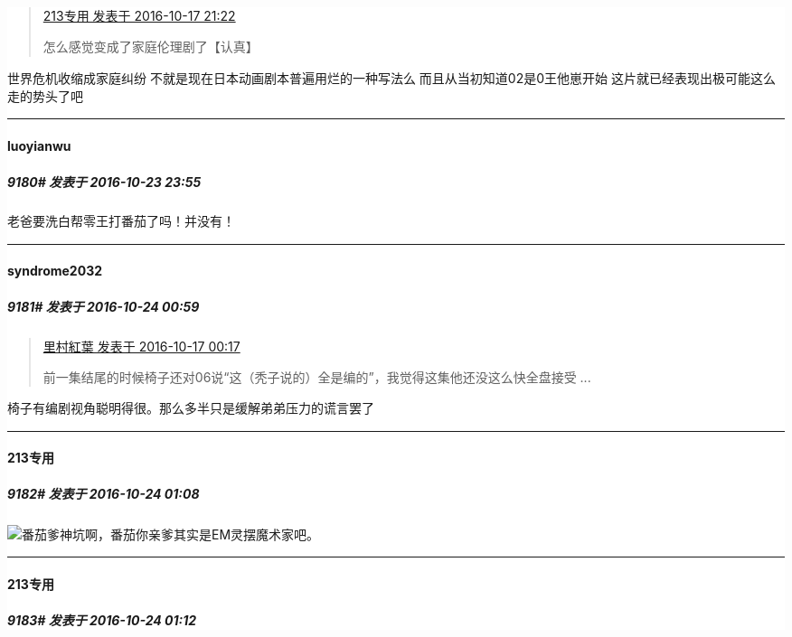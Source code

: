 
<blockquote><a href="httphttps://bbs.saraba1st.com/2b/forum.php?mod=redirect&amp;goto=findpost&amp;pid=33890807&amp;ptid=980228" target="_blank">213专用 发表于 2016-10-17 21:22</a>

怎么感觉变成了家庭伦理剧了【认真】</blockquote>
世界危机收缩成家庭纠纷 不就是现在日本动画剧本普遍用烂的一种写法么 而且从当初知道02是0王他崽开始 这片就已经表现出极可能这么走的势头了吧







*****

####  luoyianwu  
##### 9180#       发表于 2016-10-23 23:55




老爸要洗白帮零王打番茄了吗！并没有！







*****

####  syndrome2032  
##### 9181#       发表于 2016-10-24 00:59



<blockquote><a href="httphttps://bbs.saraba1st.com/2b/forum.php?mod=redirect&amp;goto=findpost&amp;pid=33881838&amp;ptid=980228" target="_blank">里村紅葉 发表于 2016-10-17 00:17</a>

前一集结尾的时候椅子还对06说“这（秃子说的）全是编的”，我觉得这集他还没这么快全盘接受 ...</blockquote>
椅子有编剧视角聪明得很。那么多半只是缓解弟弟压力的谎言罢了







*****

####  213专用  
##### 9182#       发表于 2016-10-24 01:08



<img src="https://static.saraba1st.com/image/smiley/nq/013.gif" referrerpolicy="no-referrer">番茄爹神坑啊，番茄你亲爹其实是EM灵摆魔术家吧。







*****

####  213专用  
##### 9183#       发表于 2016-10-24 01:12
